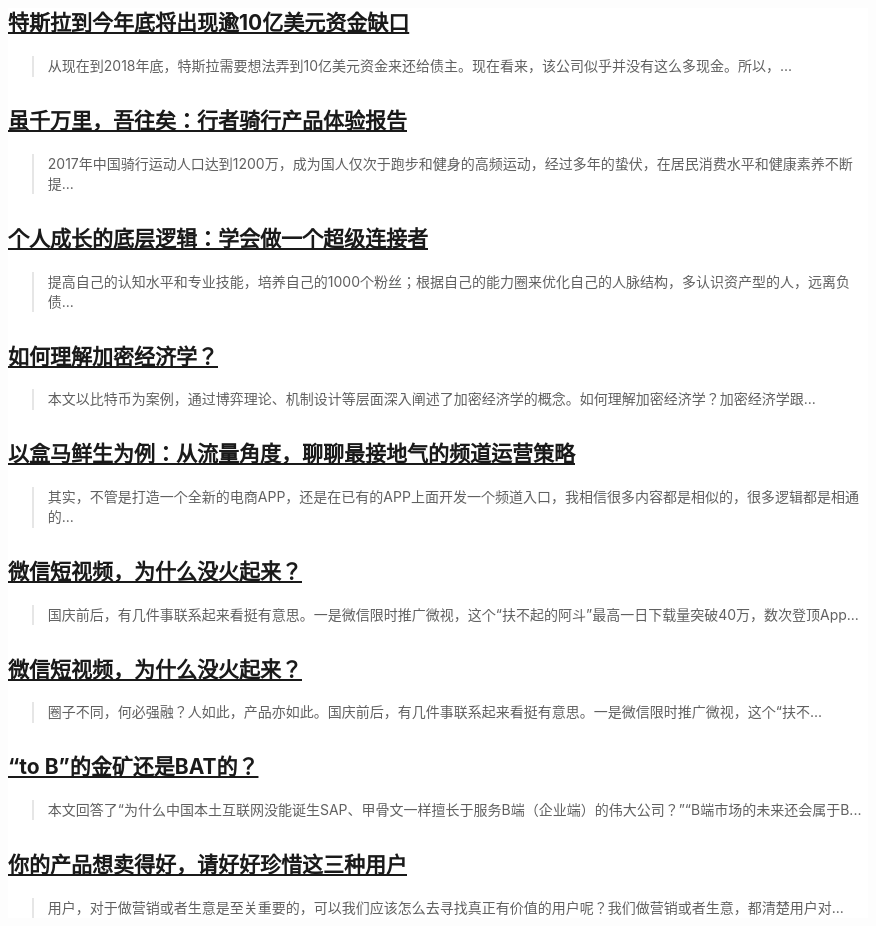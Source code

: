  ## [特斯拉到今年底将出现逾10亿美元资金缺口](http://www.pmtoo.com/article/55976.html)
 > 从现在到2018年底，特斯拉需要想法弄到10亿美元资金来还给债主。现在看来，该公司似乎并没有这么多现金。所以，...
 ## [虽千万里，吾往矣：行者骑行产品体验报告](http://www.pmtoo.com/article/55935.html)
 > 2017年中国骑行运动人口达到1200万，成为国人仅次于跑步和健身的高频运动，经过多年的蛰伏，在居民消费水平和健康素养不断提...
 ## [个人成长的底层逻辑：学会做一个超级连接者](http://www.pmtoo.com/article/55932.html)
 > 提高自己的认知水平和专业技能，培养自己的1000个粉丝；根据自己的能力圈来优化自己的人脉结构，多认识资产型的人，远离负债...
 ## [如何理解加密经济学？](http://www.pmtoo.com/article/55929.html)
 > 本文以比特币为案例，通过博弈理论、机制设计等层面深入阐述了加密经济学的概念。如何理解加密经济学？加密经济学跟...
 ## [以盒马鲜生为例：从流量角度，聊聊最接地气的频道运营策略](http://www.pmtoo.com/article/55916.html)
 > 其实，不管是打造一个全新的电商APP，还是在已有的APP上面开发一个频道入口，我相信很多内容都是相似的，很多逻辑都是相通的...
 ## [微信短视频，为什么没火起来？](http://www.pmtoo.com/article/55907.html)
 > 国庆前后，有几件事联系起来看挺有意思。一是微信限时推广微视，这个“扶不起的阿斗”最高一日下载量突破40万，数次登顶App...
 ## [微信短视频，为什么没火起来？](http://www.pmtoo.com/article/55898.html)
 > 圈子不同，何必强融？人如此，产品亦如此。国庆前后，有几件事联系起来看挺有意思。一是微信限时推广微视，这个“扶不...
 ## [“to B”的金矿还是BAT的？](http://www.pmtoo.com/article/55895.html)
 > 本文回答了“为什么中国本土互联网没能诞生SAP、甲骨文一样擅长于服务B端（企业端）的伟大公司？”“B端市场的未来还会属于B...
 ## [你的产品想卖得好，请好好珍惜这三种用户](http://www.pmtoo.com/article/55890.html)
 > 用户，对于做营销或者生意是至关重要的，可以我们应该怎么去寻找真正有价值的用户呢？我们做营销或者生意，都清楚用户对...

    